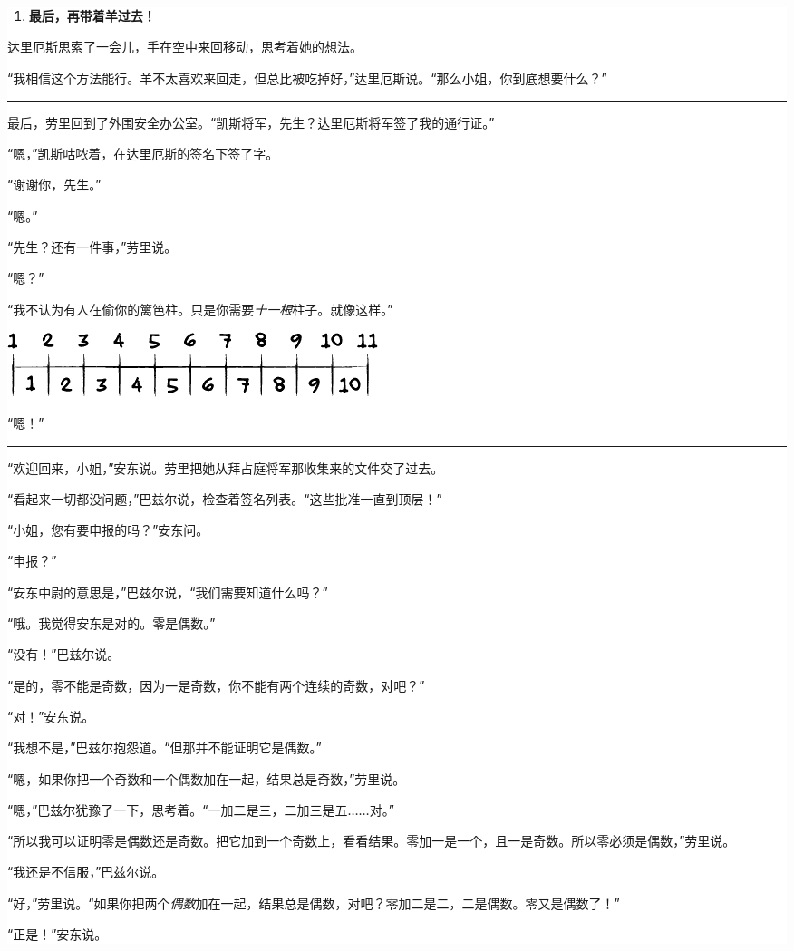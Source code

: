 1.  **最后，再带着羊过去！**

达里厄斯思索了一会儿，手在空中来回移动，思考着她的想法。

“我相信这个方法能行。羊不太喜欢来回走，但总比被吃掉好，”达里厄斯说。“那么小姐，你到底想要什么？”

* * *

最后，劳里回到了外围安全办公室。“凯斯将军，先生？达里厄斯将军签了我的通行证。”

“嗯，”凯斯咕哝着，在达里厄斯的签名下签了字。

“谢谢你，先生。”

“嗯。”

“先生？还有一件事，”劳里说。

“嗯？”

“我不认为有人在偷你的篱笆柱。只是你需要*十一根*柱子。就像这样。”

![image with no caption](img/111fig01.png)

“嗯！”

* * *

“欢迎回来，小姐，”安东说。劳里把她从拜占庭将军那收集来的文件交了过去。

“看起来一切都没问题，”巴兹尔说，检查着签名列表。“这些批准一直到顶层！”

“小姐，您有要申报的吗？”安东问。

“申报？”

“安东中尉的意思是，”巴兹尔说，“我们需要知道什么吗？”

“哦。我觉得安东是对的。零是偶数。”

“没有！”巴兹尔说。

“是的，零不能是奇数，因为一是奇数，你不能有两个连续的奇数，对吧？”

“对！”安东说。

“我想不是，”巴兹尔抱怨道。“但那并不能证明它是偶数。”

“嗯，如果你把一个奇数和一个偶数加在一起，结果总是奇数，”劳里说。

“嗯，”巴兹尔犹豫了一下，思考着。“一加二是三，二加三是五……对。”

“所以我可以证明零是偶数还是奇数。把它加到一个奇数上，看看结果。零加一是一个，且一是奇数。所以零必须是偶数，”劳里说。

“我还是不信服，”巴兹尔说。

“好，”劳里说。“如果你把两个*偶数*加在一起，结果总是偶数，对吧？零加二是二，二是偶数。零又是偶数了！”

“正是！”安东说。
